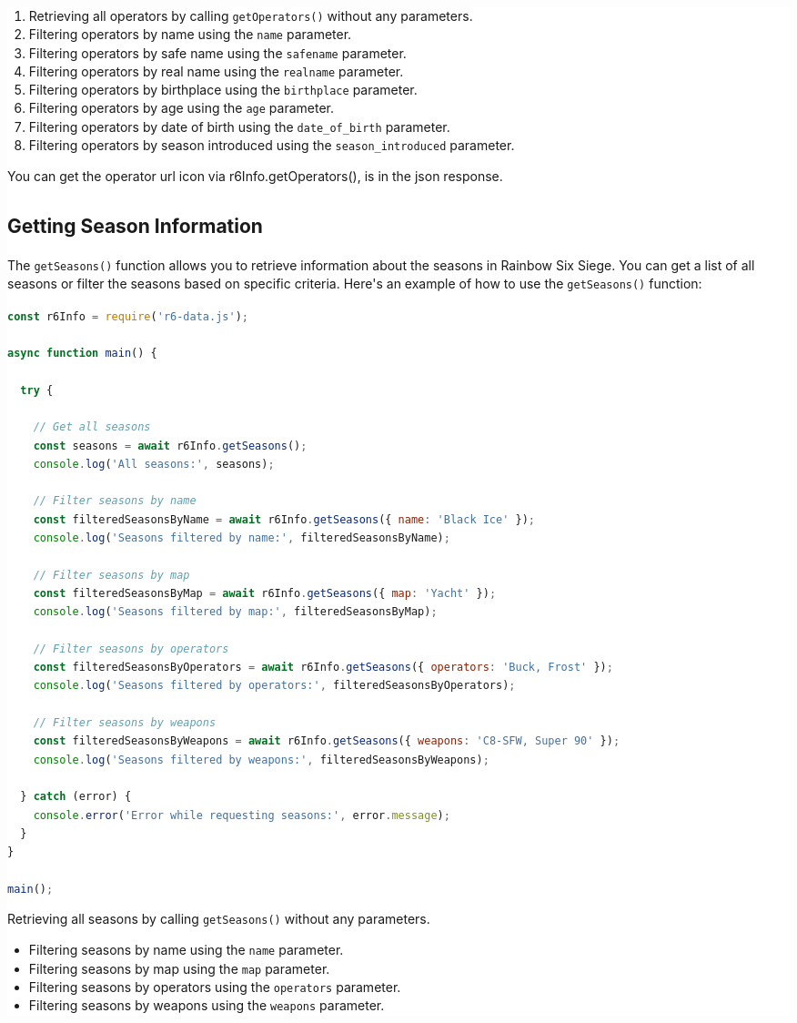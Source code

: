 1. Retrieving all operators by calling `getOperators()` without any parameters.
2. Filtering operators by name using the `name` parameter.
3. Filtering operators by safe name using the `safename` parameter.
4. Filtering operators by real name using the `realname` parameter.
5. Filtering operators by birthplace using the `birthplace` parameter.
6. Filtering operators by age using the `age` parameter.
7. Filtering operators by date of birth using the `date_of_birth` parameter.
8. Filtering operators by season introduced using the `season_introduced` parameter.

You can get the operator url icon via r6Info.getOperators(), is in the json response.

## Getting Season Information

The `getSeasons()` function allows you to retrieve information about the seasons in Rainbow Six Siege. You can get a list of all seasons or filter the seasons based on specific criteria. Here's an example of how to use the `getSeasons()` function:

```javascript
const r6Info = require('r6-data.js');

async function main() {

  try {

    // Get all seasons
    const seasons = await r6Info.getSeasons();
    console.log('All seasons:', seasons);

    // Filter seasons by name
    const filteredSeasonsByName = await r6Info.getSeasons({ name: 'Black Ice' });
    console.log('Seasons filtered by name:', filteredSeasonsByName);

    // Filter seasons by map
    const filteredSeasonsByMap = await r6Info.getSeasons({ map: 'Yacht' });
    console.log('Seasons filtered by map:', filteredSeasonsByMap);

    // Filter seasons by operators
    const filteredSeasonsByOperators = await r6Info.getSeasons({ operators: 'Buck, Frost' });
    console.log('Seasons filtered by operators:', filteredSeasonsByOperators);

    // Filter seasons by weapons
    const filteredSeasonsByWeapons = await r6Info.getSeasons({ weapons: 'C8-SFW, Super 90' });
    console.log('Seasons filtered by weapons:', filteredSeasonsByWeapons);

  } catch (error) {
    console.error('Error while requesting seasons:', error.message);
  }
}

main();
```

Retrieving all seasons by calling `getSeasons()` without any parameters.
- Filtering seasons by name using the `name` parameter.
- Filtering seasons by map using the `map` parameter.
- Filtering seasons by operators using the `operators` parameter.
- Filtering seasons by weapons using the `weapons` parameter.
